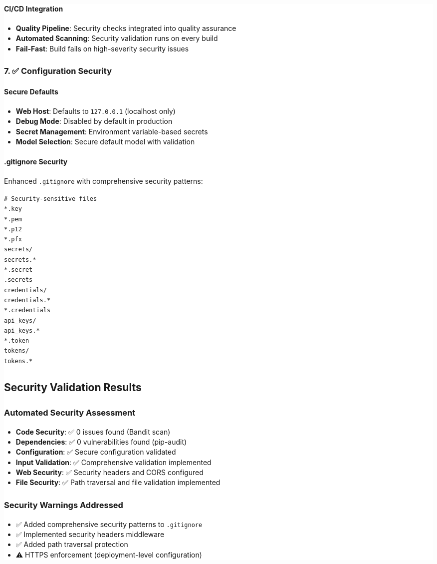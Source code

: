 #### CI/CD Integration
- **Quality Pipeline**: Security checks integrated into quality assurance
- **Automated Scanning**: Security validation runs on every build
- **Fail-Fast**: Build fails on high-severity security issues

### 7. ✅ Configuration Security

#### Secure Defaults
- **Web Host**: Defaults to `127.0.0.1` (localhost only)
- **Debug Mode**: Disabled by default in production
- **Secret Management**: Environment variable-based secrets
- **Model Selection**: Secure default model with validation

#### .gitignore Security
Enhanced `.gitignore` with comprehensive security patterns:
```gitignore
# Security-sensitive files
*.key
*.pem
*.p12
*.pfx
secrets/
secrets.*
*.secret
.secrets
credentials/
credentials.*
*.credentials
api_keys/
api_keys.*
*.token
tokens/
tokens.*
```

## Security Validation Results

### Automated Security Assessment
- **Code Security**: ✅ 0 issues found (Bandit scan)
- **Dependencies**: ✅ 0 vulnerabilities found (pip-audit)
- **Configuration**: ✅ Secure configuration validated
- **Input Validation**: ✅ Comprehensive validation implemented
- **Web Security**: ✅ Security headers and CORS configured
- **File Security**: ✅ Path traversal and file validation implemented

### Security Warnings Addressed
- ✅ Added comprehensive security patterns to `.gitignore`
- ✅ Implemented security headers middleware
- ✅ Added path traversal protection
- ⚠️ HTTPS enforcement (deployment-level configuration)

